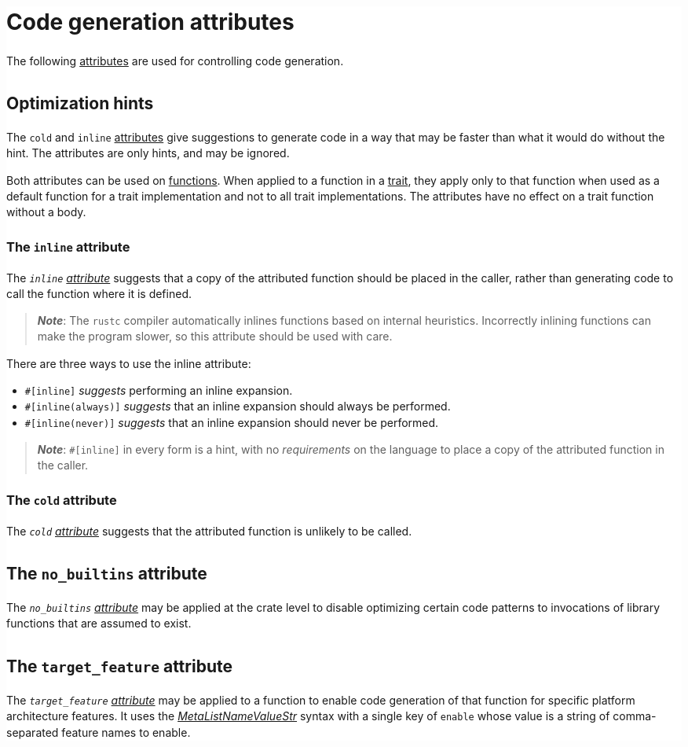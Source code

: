 # Code generation attributes

The following [attributes] are used for controlling code generation.

## Optimization hints

The `cold` and `inline` [attributes] give suggestions to generate code in a
way that may be faster than what it would do without the hint. The attributes
are only hints, and may be ignored.

Both attributes can be used on [functions]. When applied to a function in a
[trait], they apply only to that function when used as a default function for
a trait implementation and not to all trait implementations. The attributes
have no effect on a trait function without a body.

### The `inline` attribute

The *`inline` [attribute]* suggests that a copy of the attributed function
should be placed in the caller, rather than generating code to call the
function where it is defined.

> ***Note***: The `rustc` compiler automatically inlines functions based on
> internal heuristics. Incorrectly inlining functions can make the program
> slower, so this attribute should be used with care.

There are three ways to use the inline attribute:

* `#[inline]` *suggests* performing an inline expansion.
* `#[inline(always)]` *suggests* that an inline expansion should always be
  performed.
* `#[inline(never)]` *suggests* that an inline expansion should never be
  performed.

> ***Note***: `#[inline]` in every form is a hint, with no *requirements*
> on the language to place a copy of the attributed function in the caller.

### The `cold` attribute

The *`cold` [attribute]* suggests that the attributed function is unlikely to
be called.

## The `no_builtins` attribute

The *`no_builtins` [attribute]* may be applied at the crate level to disable
optimizing certain code patterns to invocations of library functions that are
assumed to exist.

## The `target_feature` attribute

The *`target_feature` [attribute]* may be applied to a function to
enable code generation of that function for specific platform architecture
features. It uses the [_MetaListNameValueStr_] syntax with a single key of
`enable` whose value is a string of comma-separated feature names to enable.


[ADX]: https://en.wikipedia.org/wiki/Intel_ADX
[AES]: https://en.wikipedia.org/wiki/AES_instruction_set
[AVX]: https://en.wikipedia.org/wiki/Advanced_Vector_Extensions
[AVX2]: https://en.wikipedia.org/wiki/Advanced_Vector_Extensions#AVX2
[BMI1]: https://en.wikipedia.org/wiki/Bit_Manipulation_Instruction_Sets
[BMI2]: https://en.wikipedia.org/wiki/Bit_Manipulation_Instruction_Sets#BMI2
[`cmpxchg16b`]: https://www.felixcloutier.com/x86/cmpxchg8b:cmpxchg16b
[F16C]: https://en.wikipedia.org/wiki/F16C
[FMA3]: https://en.wikipedia.org/wiki/FMA_instruction_set
[`fxsave`]: https://www.felixcloutier.com/x86/fxsave
[`fxrstor`]: https://www.felixcloutier.com/x86/fxrstor
[`lzcnt`]: https://www.felixcloutier.com/x86/lzcnt
[`movbe`]: https://www.felixcloutier.com/x86/movbe
[`pclmulqdq`]: https://www.felixcloutier.com/x86/pclmulqdq
[`popcnt`]: https://www.felixcloutier.com/x86/popcnt
[`rdrand`]: https://en.wikipedia.org/wiki/RdRand
[`rdseed`]: https://en.wikipedia.org/wiki/RdRand
[SHA]: https://en.wikipedia.org/wiki/Intel_SHA_extensions
[SSE]: https://en.wikipedia.org/wiki/Streaming_SIMD_Extensions
[SSE2]: https://en.wikipedia.org/wiki/SSE2
[SSE3]: https://en.wikipedia.org/wiki/SSE3
[SSE4.1]: https://en.wikipedia.org/wiki/SSE4#SSE4.1
[SSE4.2]: https://en.wikipedia.org/wiki/SSE4#SSE4.2
[SSSE3]: https://en.wikipedia.org/wiki/SSSE3
[`xsave`]: https://www.felixcloutier.com/x86/xsave
[`xsavec`]: https://www.felixcloutier.com/x86/xsavec
[`xsaveopt`]: https://www.felixcloutier.com/x86/xsaveopt
[`xsaves`]: https://www.felixcloutier.com/x86/xsaves
[ARM Architecture Reference Manual]: https://developer.arm.com/documentation/ddi0487/latest
[developer.arm.com]: https://developer.arm.com
[simd128]: https://github.com/webassembly/simd
[_MetaListNameValueStr_]: ../attributes.md#meta-item-attribute-syntax
[`-C target-cpu`]: ../../rustc/codegen-options/index.html#target-cpu
[`-C target-feature`]: ../../rustc/codegen-options/index.html#target-feature
[`is_x86_feature_detected`]: ../../std/arch/macro.is_x86_feature_detected.html
[`is_aarch64_feature_detected`]: ../../std/arch/macro.is_aarch64_feature_detected.html
[`target_feature` conditional compilation option]: ../conditional-compilation.md#target_feature
[attribute]: ../attributes.md
[attributes]: ../attributes.md
[functions]: ../items/functions.md
[target architecture]: ../conditional-compilation.md#target_arch
[trait]: ../items/traits.md
[undefined behavior]: ../behavior-considered-undefined.md
[unsafe function]: ../unsafe-keyword.md
[rust-abi]: ../items/external-blocks.md#abi
[`core::intrinsics::caller_location`]: ../../core/intrinsics/fn.caller_location.html
[`core::panic::Location::caller`]: ../../core/panic/struct.Location.html#method.caller
[`Location`]: ../../core/panic/struct.Location.html
[_MetaListPath_]: ../attributes.md#meta-item-attribute-syntax